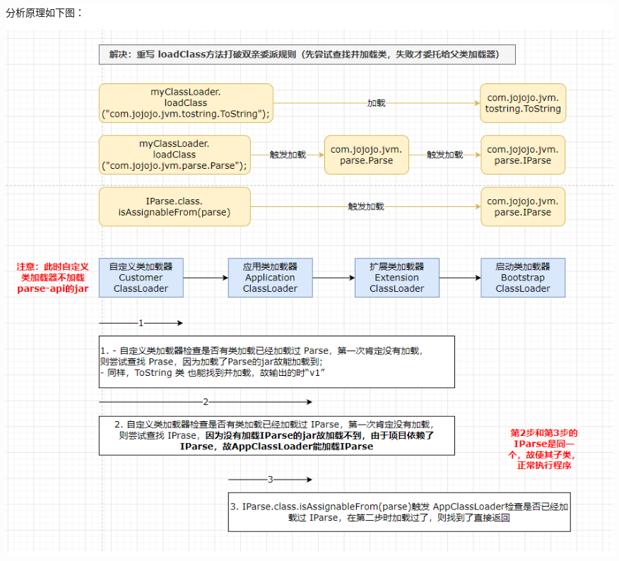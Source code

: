 分析原理如下图：

![自定义类加载器4](https://raw.githubusercontent.com/JoJoJotarou/notes/master/img/202208211630964.png)

